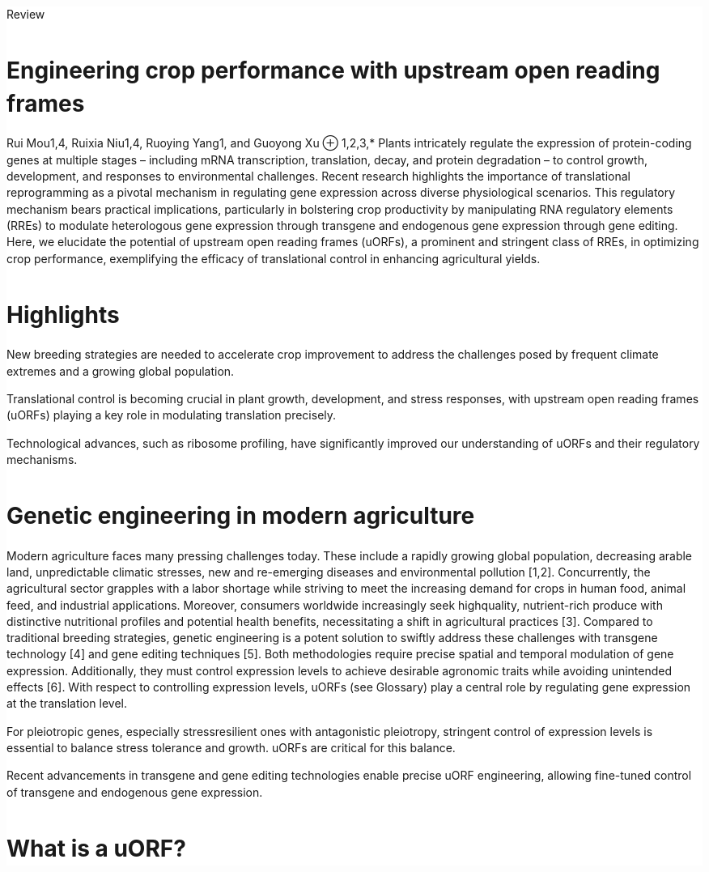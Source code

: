 Review  

# Engineering crop performance with upstream open reading frames  

Rui Mou1,4, Ruixia Niu1,4, Ruoying Yang1, and Guoyong Xu $\oplus$ 1,2,3,\* Plants intricately regulate the expression of protein-coding genes at multiple stages – including mRNA transcription, translation, decay, and protein degradation – to control growth, development, and responses to environmental challenges. Recent research highlights the importance of translational reprogramming as a pivotal mechanism in regulating gene expression across diverse physiological scenarios. This regulatory mechanism bears practical implications, particularly in bolstering crop productivity by manipulating RNA regulatory elements (RREs) to modulate heterologous gene expression through transgene and endogenous gene expression through gene editing. Here, we elucidate the potential of upstream open reading frames (uORFs), a prominent and stringent class of RREs, in optimizing crop performance, exemplifying the efficacy of translational control in enhancing agricultural yields.  

# Highlights  

New breeding strategies are needed to accelerate crop improvement to address the challenges posed by frequent climate extremes and a growing global population.  

Translational control is becoming crucial in plant growth, development, and stress responses, with upstream open reading frames (uORFs) playing a key role in modulating translation precisely.  

Technological advances, such as ribosome profiling, have significantly improved our understanding of uORFs and their regulatory mechanisms.  

# Genetic engineering in modern agriculture  

Modern agriculture faces many pressing challenges today. These include a rapidly growing global population, decreasing arable land, unpredictable climatic stresses, new and re-emerging diseases and environmental pollution [1,2]. Concurrently, the agricultural sector grapples with a labor shortage while striving to meet the increasing demand for crops in human food, animal feed, and industrial applications. Moreover, consumers worldwide increasingly seek highquality, nutrient-rich produce with distinctive nutritional profiles and potential health benefits, necessitating a shift in agricultural practices [3]. Compared to traditional breeding strategies, genetic engineering is a potent solution to swiftly address these challenges with transgene technology [4] and gene editing techniques [5]. Both methodologies require precise spatial and temporal modulation of gene expression. Additionally, they must control expression levels to achieve desirable agronomic traits while avoiding unintended effects [6]. With respect to controlling expression levels, uORFs (see Glossary) play a central role by regulating gene expression at the translation level.  

For pleiotropic genes, especially stressresilient ones with antagonistic pleiotropy, stringent control of expression levels is essential to balance stress tolerance and growth. uORFs are critical for this balance.  

Recent advancements in transgene and gene editing technologies enable precise uORF engineering, allowing fine-tuned control of transgene and endogenous gene expression.  

# What is a uORF?  

